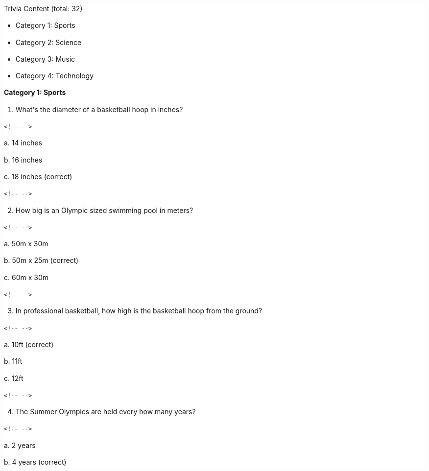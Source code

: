 Trivia Content (total: 32)

-   Category 1: Sports

-   Category 2: Science

-   Category 3: Music

-   Category 4: Technology

**Category 1: Sports**

1.  What's the diameter of a basketball hoop in inches?

```{=html}
<!-- -->
```
a.  14 inches

b.  16 inches

c.  18 inches (correct)

```{=html}
<!-- -->
```
2.  How big is an Olympic sized swimming pool in meters?

```{=html}
<!-- -->
```
a.  50m x 30m

b.  50m x 25m (correct)

c.  60m x 30m

```{=html}
<!-- -->
```
3.  In professional basketball, how high is the basketball hoop from the
    ground?

```{=html}
<!-- -->
```
a.  10ft (correct)

b.  11ft

c.  12ft

```{=html}
<!-- -->
```
4.  The Summer Olympics are held every how many years?

```{=html}
<!-- -->
```
a.  2 years

b.  4 years (correct)
